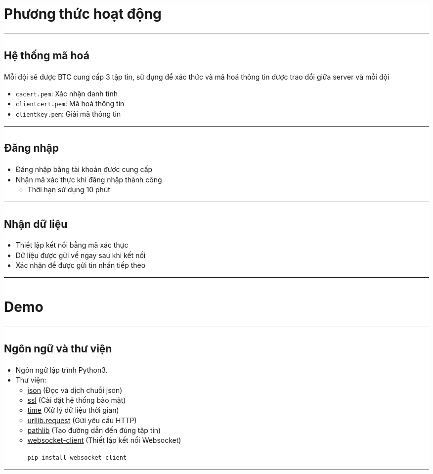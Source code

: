 
# Phương thức hoạt động

---

## Hệ thống mã hoá

Mỗi đội sẽ được BTC cung cấp 3 tập tin, sử dụng để xác thức và mã hoá thông tin được trao đổi giữa server và mỗi đội
- `cacert.pem`: Xác nhận danh tính
- `clientcert.pem`: Mã hoá thông tin
- `clientkey.pem`: Giải mã thông tin

---

## Đăng nhập

- Đăng nhập bằng tài khoản được cung cấp
- Nhận mã xác thực khi đăng nhập thành công
    - Thời hạn sử dụng 10 phút

---

## Nhận dữ liệu

- Thiết lập kết nối bằng mã xác thực
- Dữ liệu được gửi về ngay sau khi kết nối
- Xác nhận để được gửi tin nhắn tiếp theo

---

# Demo

---

## Ngôn ngữ và thư viện

- Ngôn ngữ lập trình Python3.
- Thư viện:
  - [json](https://docs.python.org/3/library/json.html#module-json) (Đọc và dịch chuỗi json)
  - [ssl](https://docs.python.org/3/library/ssl.html#module-ssl) (Cài đặt hệ thống bảo mật)
  - [time](https://docs.python.org/3/library/time.html#module-time) (Xử lý dữ liệu thời gian)
  - [urllib.request](https://docs.python.org/3/library/urllib.request.html#module-urllib.request) (Gửi yêu cầu HTTP)
  - [pathlib](https://docs.python.org/3/library/pathlib.html) (Tạo đường dẫn đến đúng tập tin)
  - [websocket-client](https://github.com/websocket-client/websocket-client) (Thiết lập kết nối Websocket)
    ```bash
    pip install websocket-client
    ```

---